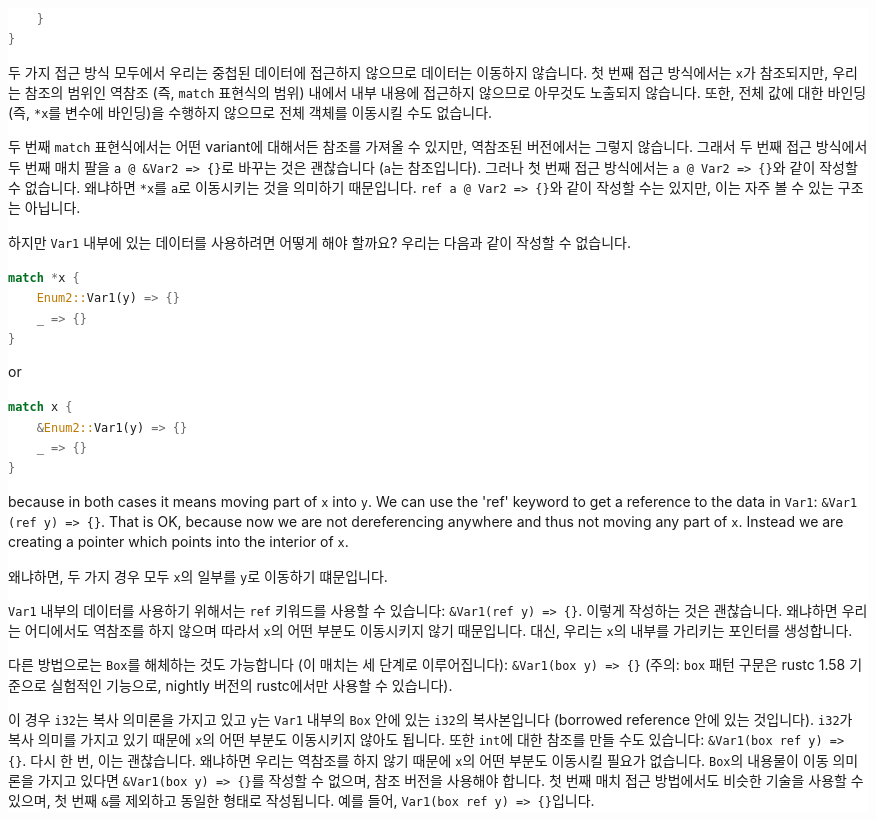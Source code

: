 ```rust
    }
}
```

두 가지 접근 방식 모두에서 우리는 중첩된 데이터에 접근하지 않으므로 데이터는 이동하지
않습니다. 첫 번째 접근 방식에서는 `x`가 참조되지만, 우리는 참조의 범위인 역참조 
(즉, `match` 표현식의 범위) 내에서 내부 내용에 접근하지 않으므로 아무것도 노출되지 
않습니다. 또한, 전체 값에 대한 바인딩 (즉, `*x`를 변수에 바인딩)을 수행하지 않으므로 
전체 객체를 이동시킬 수도 없습니다.

두 번째 `match` 표현식에서는 어떤 variant에 대해서든 참조를 가져올 수 있지만, 역참조된
버전에서는 그렇지 않습니다. 그래서 두 번째 접근 방식에서 두 번째 매치 팔을 
`a @ &Var2 => {}`로 바꾸는 것은 괜찮습니다 (`a`는 참조입니다). 그러나 첫 번째 접근
방식에서는 `a @ Var2 => {}`와 같이 작성할 수 없습니다. 왜냐하면 `*x`를 `a`로 이동시키는 
것을 의미하기 때문입니다. `ref a @ Var2 => {}`와 같이 작성할 수는 있지만, 이는 자주 볼 수
있는 구조는 아닙니다.

하지만 `Var1` 내부에 있는 데이터를 사용하려면 어떻게 해야 할까요? 우리는 다음과 같이 
작성할 수 없습니다.

```rust
match *x {
    Enum2::Var1(y) => {}
    _ => {}
}
```

or

```rust
match x {
    &Enum2::Var1(y) => {}
    _ => {}
}
```

because in both cases it means moving part of `x` into `y`. We can use the 'ref'
keyword to get a reference to the data in `Var1`: `&Var1(ref y) => {}`. That is
OK, because now we are not dereferencing anywhere and thus not moving any part
of `x`. Instead we are creating a pointer which points into the interior of `x`.

왜냐하면, 두 가지 경우 모두 `x`의 일부를 `y`로 이동하기 떄문입니다. 

`Var1` 내부의 데이터를 사용하기 위해서는 `ref` 키워드를 사용할 수 있습니다: 
`&Var1(ref y) => {}`. 이렇게 작성하는 것은 괜찮습니다. 왜냐하면 우리는 어디에서도 역참조를
하지 않으며 따라서 `x`의 어떤 부분도 이동시키지 않기 때문입니다. 대신, 우리는 `x`의 내부를
가리키는 포인터를 생성합니다.

다른 방법으로는 `Box`를 해체하는 것도 가능합니다 (이 매치는 세 단계로 이루어집니다): 
`&Var1(box y) => {}` (주의: `box` 패턴 구문은 rustc 1.58 기준으로 실험적인 기능으로, 
nightly 버전의 rustc에서만 사용할 수 있습니다).

이 경우 `i32`는 복사 의미론을 가지고 있고 `y`는 `Var1` 내부의 `Box` 안에 있는 `i32`의
복사본입니다 (borrowed reference 안에 있는 것입니다). `i32`가 복사 의미를 가지고 있기 
때문에 `x`의 어떤 부분도 이동시키지 않아도 됩니다. 또한 `int`에 대한 참조를 만들 수도
있습니다: `&Var1(box ref y) => {}`. 다시 한 번, 이는 괜찮습니다. 왜냐하면 우리는 역참조를
하지 않기 때문에 `x`의 어떤 부분도 이동시킬 필요가 없습니다. `Box`의 내용물이 이동 
의미론을 가지고 있다면 `&Var1(box y) => {}`를 작성할 수 없으며, 참조 버전을 사용해야 
합니다. 첫 번째 매치 접근 방법에서도 비슷한 기술을 사용할 수 있으며, 첫 번째 `&`를 
제외하고 동일한 형태로 작성됩니다. 예를 들어, `Var1(box ref y) => {}`입니다.
